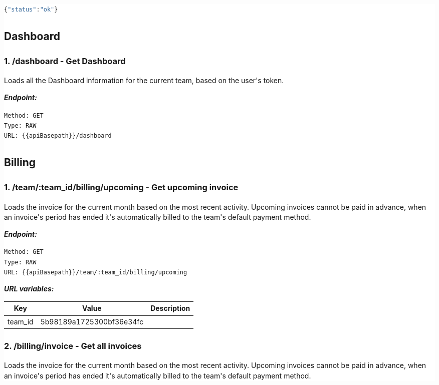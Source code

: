 
```js
{"status":"ok"}
```



## Dashboard



### 1. /dashboard - Get Dashboard


Loads all the Dashboard information for the current team, based on the user's token.


***Endpoint:***

```bash
Method: GET
Type: RAW
URL: {{apiBasepath}}/dashboard
```



## Billing



### 1. /team/:team_id/billing/upcoming - Get upcoming invoice


Loads the invoice for the current month based on the most recent activity. Upcoming invoices cannot be paid in advance, when an invoice's period has ended it's automatically billed to the team's default payment method. 


***Endpoint:***

```bash
Method: GET
Type: RAW
URL: {{apiBasepath}}/team/:team_id/billing/upcoming
```



***URL variables:***

| Key | Value | Description |
| --- | ------|-------------|
| team_id | 5b98189a1725300bf36e34fc |  |



### 2. /billing/invoice - Get all invoices


Loads the invoice for the current month based on the most recent activity. Upcoming invoices cannot be paid in advance, when an invoice's period has ended it's automatically billed to the team's default payment method. 
